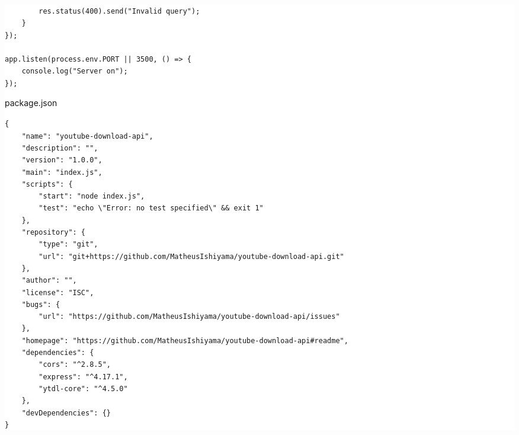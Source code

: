 ```
        res.status(400).send("Invalid query");
    }
});

app.listen(process.env.PORT || 3500, () => {
    console.log("Server on");
});
```

package.json
```
{
    "name": "youtube-download-api",
    "description": "",
    "version": "1.0.0",
    "main": "index.js",
    "scripts": {
        "start": "node index.js",
        "test": "echo \"Error: no test specified\" && exit 1"
    },
    "repository": {
        "type": "git",
        "url": "git+https://github.com/MatheusIshiyama/youtube-download-api.git"
    },
    "author": "",
    "license": "ISC",
    "bugs": {
        "url": "https://github.com/MatheusIshiyama/youtube-download-api/issues"
    },
    "homepage": "https://github.com/MatheusIshiyama/youtube-download-api#readme",
    "dependencies": {
        "cors": "^2.8.5",
        "express": "^4.17.1",
        "ytdl-core": "^4.5.0"
    },
    "devDependencies": {}
}
```